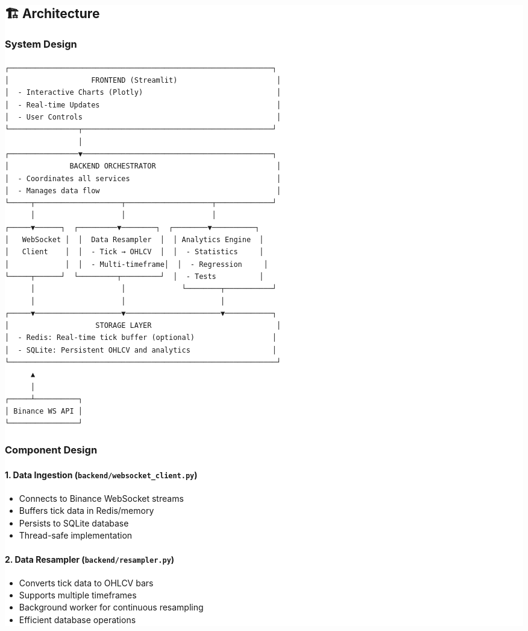 ## 🏗️ Architecture

### System Design
```
┌─────────────────────────────────────────────────────────────┐
│                   FRONTEND (Streamlit)                       │
│  - Interactive Charts (Plotly)                               │
│  - Real-time Updates                                         │
│  - User Controls                                             │
└────────────────┬────────────────────────────────────────────┘
                 │
┌────────────────▼────────────────────────────────────────────┐
│              BACKEND ORCHESTRATOR                            │
│  - Coordinates all services                                  │
│  - Manages data flow                                         │
└─────┬────────────────────┬────────────────────┬─────────────┘
      │                    │                    │
┌─────▼──────┐  ┌─────────▼────────┐  ┌────────▼──────────┐
│   WebSocket │  │  Data Resampler  │  │ Analytics Engine  │
│   Client    │  │  - Tick → OHLCV  │  │  - Statistics     │
│             │  │  - Multi-timeframe│  │  - Regression     │
└─────┬──────┘  └─────────┬─────────┘  │  - Tests          │
      │                    │             └────────┬───────────┘
      │                    │                      │
┌─────▼────────────────────▼──────────────────────▼───────────┐
│                    STORAGE LAYER                             │
│  - Redis: Real-time tick buffer (optional)                  │
│  - SQLite: Persistent OHLCV and analytics                   │
└──────────────────────────────────────────────────────────────┘
      ▲
      │
┌─────┴──────────┐
│ Binance WS API │
└────────────────┘
```

### Component Design

#### 1. Data Ingestion (`backend/websocket_client.py`)
- Connects to Binance WebSocket streams
- Buffers tick data in Redis/memory
- Persists to SQLite database
- Thread-safe implementation

#### 2. Data Resampler (`backend/resampler.py`)
- Converts tick data to OHLCV bars
- Supports multiple timeframes
- Background worker for continuous resampling
- Efficient database operations
